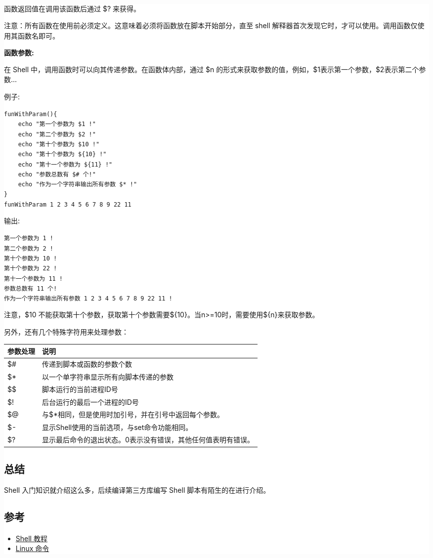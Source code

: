 函数返回值在调用该函数后通过 \$? 来获得。

注意：所有函数在使用前必须定义。这意味着必须将函数放在脚本开始部分，直至 shell 解释器首次发现它时，才可以使用。调用函数仅使用其函数名即可。

**函数参数:**

在 Shell 中，调用函数时可以向其传递参数。在函数体内部，通过 \$n 的形式来获取参数的值，例如，\$1表示第一个参数，$2表示第二个参数...

例子:

```shell
funWithParam(){
    echo "第一个参数为 $1 !"
    echo "第二个参数为 $2 !"
    echo "第十个参数为 $10 !"
    echo "第十个参数为 ${10} !"
    echo "第十一个参数为 ${11} !"
    echo "参数总数有 $# 个!"
    echo "作为一个字符串输出所有参数 $* !"
}
funWithParam 1 2 3 4 5 6 7 8 9 22 11
```

输出:

```shell
第一个参数为 1 !
第二个参数为 2 !
第十个参数为 10 !
第十个参数为 22 !
第十一个参数为 11 !
参数总数有 11 个!
作为一个字符串输出所有参数 1 2 3 4 5 6 7 8 9 22 11 !
```

注意，\$10 不能获取第十个参数，获取第十个参数需要​\${10}。当n>=10时，需要使用${n}来获取参数。

另外，还有几个特殊字符用来处理参数：

| 参数处理 | 说明                                                         |
| :------- | :----------------------------------------------------------- |
| $#       | 传递到脚本或函数的参数个数                                   |
| $*       | 以一个单字符串显示所有向脚本传递的参数                       |
| $$       | 脚本运行的当前进程ID号                                       |
| $!       | 后台运行的最后一个进程的ID号                                 |
| $@       | 与$*相同，但是使用时加引号，并在引号中返回每个参数。         |
| $-       | 显示Shell使用的当前选项，与set命令功能相同。                 |
| $?       | 显示最后命令的退出状态。0表示没有错误，其他任何值表明有错误。 |

## 总结

Shell 入门知识就介绍这么多，后续编译第三方库编写 Shell 脚本有陌生的在进行介绍。

## 参考

- [Shell 教程](https://www.runoob.com/linux/linux-shell-basic-operators.html)
- [Linux 命令](https://www.runoob.com/linux/linux-command-manual.html)



